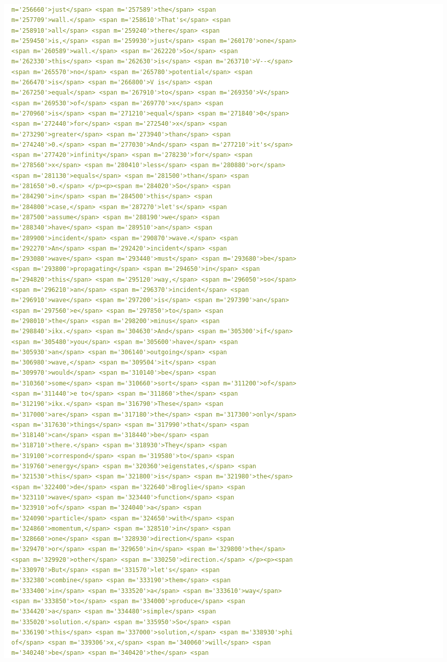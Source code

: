 ```yaml
  m='256660'>just</span> <span m='257589'>the</span> <span
  m='257709'>wall.</span> <span m='258610'>That's</span> <span
  m='258910'>all</span> <span m='259240'>there</span> <span
  m='259450'>is,</span> <span m='259930'>just</span> <span m='260170'>one</span>
  <span m='260589'>wall.</span> <span m='262220'>So</span> <span
  m='262330'>this</span> <span m='262630'>is</span> <span m='263710'>V--</span>
  <span m='265570'>no</span> <span m='265780'>potential</span> <span
  m='266470'>is</span> <span m='266800'>V is</span> <span
  m='267250'>equal</span> <span m='267910'>to</span> <span m='269350'>V</span>
  <span m='269530'>of</span> <span m='269770'>x</span> <span
  m='270960'>is</span> <span m='271210'>equal</span> <span m='271840'>0</span>
  <span m='272440'>for</span> <span m='272540'>x</span> <span
  m='273290'>greater</span> <span m='273940'>than</span> <span
  m='274240'>0.</span> <span m='277030'>And</span> <span m='277210'>it's</span>
  <span m='277420'>infinity</span> <span m='278230'>for</span> <span
  m='278560'>x</span> <span m='280410'>less</span> <span m='280880'>or</span>
  <span m='281130'>equals</span> <span m='281500'>than</span> <span
  m='281650'>0.</span> </p><p><span m='284020'>So</span> <span
  m='284290'>in</span> <span m='284500'>this</span> <span
  m='284800'>case,</span> <span m='287270'>let's</span> <span
  m='287500'>assume</span> <span m='288190'>we</span> <span
  m='288340'>have</span> <span m='289510'>an</span> <span
  m='289900'>incident</span> <span m='290870'>wave.</span> <span
  m='292270'>An</span> <span m='292420'>incident</span> <span
  m='293080'>wave</span> <span m='293440'>must</span> <span m='293680'>be</span>
  <span m='293800'>propagating</span> <span m='294650'>in</span> <span
  m='294820'>this</span> <span m='295120'>way,</span> <span m='296050'>so</span>
  <span m='296210'>an</span> <span m='296370'>incident</span> <span
  m='296910'>wave</span> <span m='297200'>is</span> <span m='297390'>an</span>
  <span m='297560'>e</span> <span m='297850'>to</span> <span
  m='298010'>the</span> <span m='298200'>minus</span> <span
  m='298840'>ikx.</span> <span m='304630'>And</span> <span m='305300'>if</span>
  <span m='305480'>you</span> <span m='305600'>have</span> <span
  m='305930'>an</span> <span m='306140'>outgoing</span> <span
  m='306980'>wave,</span> <span m='309504'>it</span> <span
  m='309970'>would</span> <span m='310140'>be</span> <span
  m='310360'>some</span> <span m='310660'>sort</span> <span m='311200'>of</span>
  <span m='311440'>e to</span> <span m='311860'>the</span> <span
  m='312190'>ikx.</span> <span m='316790'>These</span> <span
  m='317000'>are</span> <span m='317180'>the</span> <span m='317300'>only</span>
  <span m='317630'>things</span> <span m='317990'>that</span> <span
  m='318140'>can</span> <span m='318440'>be</span> <span
  m='318710'>there.</span> <span m='318930'>They</span> <span
  m='319100'>correspond</span> <span m='319580'>to</span> <span
  m='319760'>energy</span> <span m='320360'>eigenstates,</span> <span
  m='321530'>this</span> <span m='321800'>is</span> <span m='321980'>the</span>
  <span m='322400'>de</span> <span m='322640'>Broglie</span> <span
  m='323110'>wave</span> <span m='323440'>function</span> <span
  m='323910'>of</span> <span m='324040'>a</span> <span
  m='324090'>particle</span> <span m='324650'>with</span> <span
  m='324860'>momentum,</span> <span m='328510'>in</span> <span
  m='328660'>one</span> <span m='328930'>direction</span> <span
  m='329470'>or</span> <span m='329650'>in</span> <span m='329800'>the</span>
  <span m='329920'>other</span> <span m='330250'>direction.</span> </p><p><span
  m='330970'>But</span> <span m='331570'>let's</span> <span
  m='332380'>combine</span> <span m='333190'>them</span> <span
  m='333400'>in</span> <span m='333520'>a</span> <span m='333610'>way</span>
  <span m='333850'>to</span> <span m='334000'>produce</span> <span
  m='334420'>a</span> <span m='334480'>simple</span> <span
  m='335020'>solution.</span> <span m='335950'>So</span> <span
  m='336190'>this</span> <span m='337000'>solution,</span> <span m='338930'>phi
  of</span> <span m='339306'>x,</span> <span m='340060'>will</span> <span
  m='340240'>be</span> <span m='340420'>the</span> <span
```